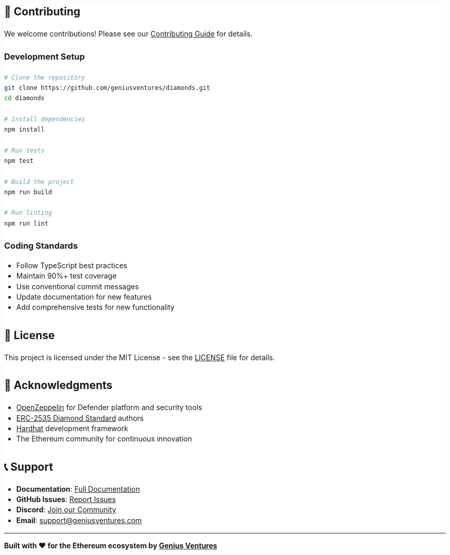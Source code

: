## 🤝 Contributing

We welcome contributions! Please see our [Contributing Guide](CONTRIBUTING.md) for details.

### Development Setup

```bash
# Clone the repository
git clone https://github.com/geniusventures/diamonds.git
cd diamonds

# Install dependencies
npm install

# Run tests
npm test

# Build the project
npm run build

# Run linting
npm run lint
```

### Coding Standards

- Follow TypeScript best practices
- Maintain 90%+ test coverage
- Use conventional commit messages
- Update documentation for new features
- Add comprehensive tests for new functionality

## 📄 License

This project is licensed under the MIT License - see the [LICENSE](LICENSE) file for details.

## 🙏 Acknowledgments

- [OpenZeppelin](https://openzeppelin.com/) for Defender platform and security tools
- [ERC-2535 Diamond Standard](https://eips.ethereum.org/EIPS/eip-2535) authors
- [Hardhat](https://hardhat.org/) development framework
- The Ethereum community for continuous innovation

## 📞 Support

- **Documentation**: [Full Documentation](https://docs.geniusventures.com/diamonds)
- **GitHub Issues**: [Report Issues](https://github.com/geniusventures/diamonds/issues)
- **Discord**: [Join our Community](https://discord.gg/geniusventures)
- **Email**: <support@geniusventures.com>

---

**Built with ❤️ for the Ethereum ecosystem by [Genius Ventures](https://geniusventures.com)**
